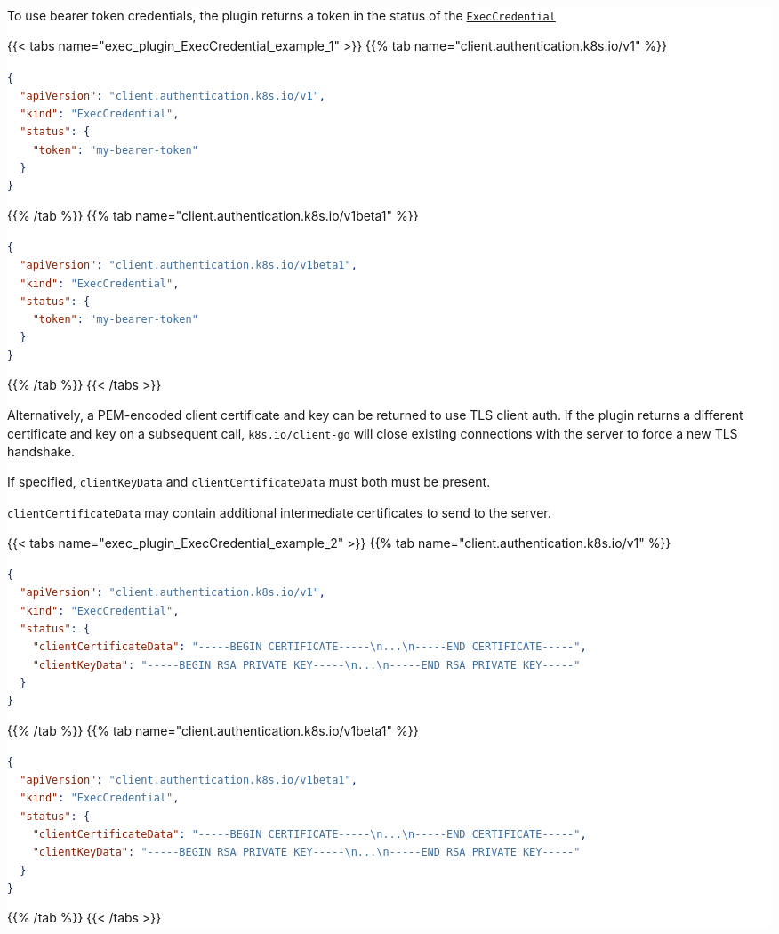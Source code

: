 To use bearer token credentials, the plugin returns a token in the status of the
[`ExecCredential`](/docs/reference/config-api/client-authentication.v1beta1/#client-authentication-k8s-io-v1beta1-ExecCredential)

{{< tabs name="exec_plugin_ExecCredential_example_1" >}}
{{% tab name="client.authentication.k8s.io/v1" %}}
```json
{
  "apiVersion": "client.authentication.k8s.io/v1",
  "kind": "ExecCredential",
  "status": {
    "token": "my-bearer-token"
  }
}
```
{{% /tab %}}
{{% tab name="client.authentication.k8s.io/v1beta1" %}}
```json
{
  "apiVersion": "client.authentication.k8s.io/v1beta1",
  "kind": "ExecCredential",
  "status": {
    "token": "my-bearer-token"
  }
}
```
{{% /tab %}}
{{< /tabs >}}

Alternatively, a PEM-encoded client certificate and key can be returned to use TLS client auth.
If the plugin returns a different certificate and key on a subsequent call, `k8s.io/client-go`
will close existing connections with the server to force a new TLS handshake.

If specified, `clientKeyData` and `clientCertificateData` must both must be present.

`clientCertificateData` may contain additional intermediate certificates to send to the server.

{{< tabs name="exec_plugin_ExecCredential_example_2" >}}
{{% tab name="client.authentication.k8s.io/v1" %}}
```json
{
  "apiVersion": "client.authentication.k8s.io/v1",
  "kind": "ExecCredential",
  "status": {
    "clientCertificateData": "-----BEGIN CERTIFICATE-----\n...\n-----END CERTIFICATE-----",
    "clientKeyData": "-----BEGIN RSA PRIVATE KEY-----\n...\n-----END RSA PRIVATE KEY-----"
  }
}
```
{{% /tab %}}
{{% tab name="client.authentication.k8s.io/v1beta1" %}}
```json
{
  "apiVersion": "client.authentication.k8s.io/v1beta1",
  "kind": "ExecCredential",
  "status": {
    "clientCertificateData": "-----BEGIN CERTIFICATE-----\n...\n-----END CERTIFICATE-----",
    "clientKeyData": "-----BEGIN RSA PRIVATE KEY-----\n...\n-----END RSA PRIVATE KEY-----"
  }
}
```
{{% /tab %}}
{{< /tabs >}}
